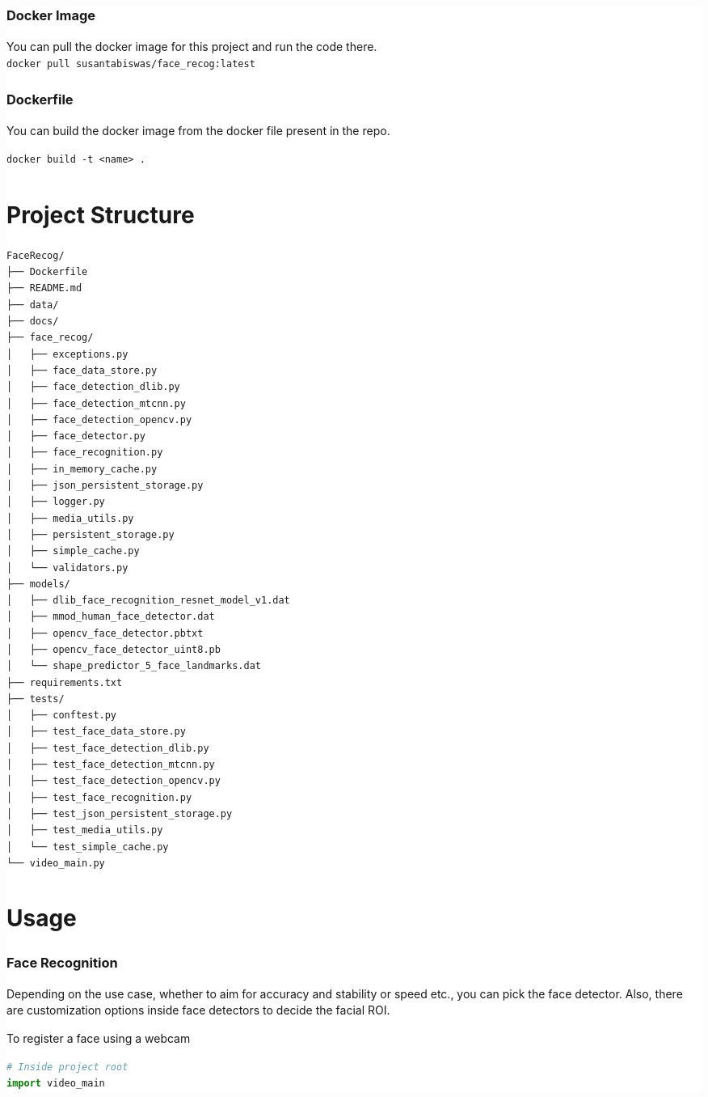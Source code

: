 ### Docker Image
You can pull the docker image for this project and run the code there.<br>
```docker pull susantabiswas/face_recog:latest```

### Dockerfile
You can build the docker image from the docker file present in the repo.

```docker build -t <name> .```


# Project Structure
```
FaceRecog/
├── Dockerfile
├── README.md
├── data/
├── docs/
├── face_recog/
│   ├── exceptions.py
│   ├── face_data_store.py
│   ├── face_detection_dlib.py
│   ├── face_detection_mtcnn.py
│   ├── face_detection_opencv.py
│   ├── face_detector.py
│   ├── face_recognition.py
│   ├── in_memory_cache.py
│   ├── json_persistent_storage.py
│   ├── logger.py
│   ├── media_utils.py
│   ├── persistent_storage.py
│   ├── simple_cache.py
│   └── validators.py
├── models/
│   ├── dlib_face_recognition_resnet_model_v1.dat
│   ├── mmod_human_face_detector.dat
│   ├── opencv_face_detector.pbtxt
│   ├── opencv_face_detector_uint8.pb
│   └── shape_predictor_5_face_landmarks.dat
├── requirements.txt
├── tests/
│   ├── conftest.py
│   ├── test_face_data_store.py
│   ├── test_face_detection_dlib.py
│   ├── test_face_detection_mtcnn.py
│   ├── test_face_detection_opencv.py
│   ├── test_face_recognition.py
│   ├── test_json_persistent_storage.py
│   ├── test_media_utils.py
│   └── test_simple_cache.py
└── video_main.py
```

# Usage

### Face Recognition
Depending on the use case, whether to aim for accuracy and stability or speed etc., you can pick the face detector. Also, there are customization options inside face detectors to decide the facial ROI.


To register a face using a webcam
```python
# Inside project root
import video_main
```